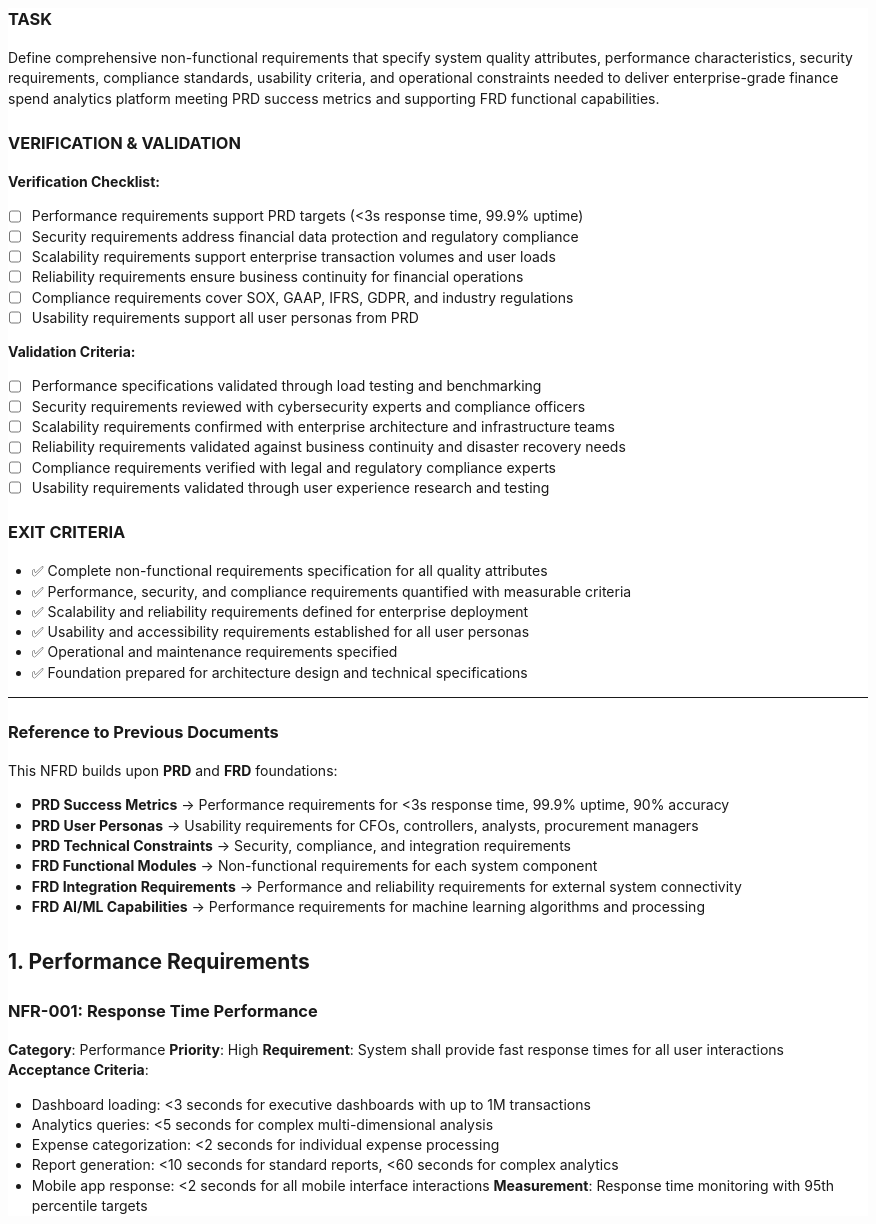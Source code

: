 ### TASK
Define comprehensive non-functional requirements that specify system quality attributes, performance characteristics, security requirements, compliance standards, usability criteria, and operational constraints needed to deliver enterprise-grade finance spend analytics platform meeting PRD success metrics and supporting FRD functional capabilities.

### VERIFICATION & VALIDATION
**Verification Checklist:**
- [ ] Performance requirements support PRD targets (<3s response time, 99.9% uptime)
- [ ] Security requirements address financial data protection and regulatory compliance
- [ ] Scalability requirements support enterprise transaction volumes and user loads
- [ ] Reliability requirements ensure business continuity for financial operations
- [ ] Compliance requirements cover SOX, GAAP, IFRS, GDPR, and industry regulations
- [ ] Usability requirements support all user personas from PRD

**Validation Criteria:**
- [ ] Performance specifications validated through load testing and benchmarking
- [ ] Security requirements reviewed with cybersecurity experts and compliance officers
- [ ] Scalability requirements confirmed with enterprise architecture and infrastructure teams
- [ ] Reliability requirements validated against business continuity and disaster recovery needs
- [ ] Compliance requirements verified with legal and regulatory compliance experts
- [ ] Usability requirements validated through user experience research and testing

### EXIT CRITERIA
- ✅ Complete non-functional requirements specification for all quality attributes
- ✅ Performance, security, and compliance requirements quantified with measurable criteria
- ✅ Scalability and reliability requirements defined for enterprise deployment
- ✅ Usability and accessibility requirements established for all user personas
- ✅ Operational and maintenance requirements specified
- ✅ Foundation prepared for architecture design and technical specifications

---

### Reference to Previous Documents
This NFRD builds upon **PRD** and **FRD** foundations:
- **PRD Success Metrics** → Performance requirements for <3s response time, 99.9% uptime, 90% accuracy
- **PRD User Personas** → Usability requirements for CFOs, controllers, analysts, procurement managers
- **PRD Technical Constraints** → Security, compliance, and integration requirements
- **FRD Functional Modules** → Non-functional requirements for each system component
- **FRD Integration Requirements** → Performance and reliability requirements for external system connectivity
- **FRD AI/ML Capabilities** → Performance requirements for machine learning algorithms and processing

## 1. Performance Requirements

### NFR-001: Response Time Performance
**Category**: Performance
**Priority**: High
**Requirement**: System shall provide fast response times for all user interactions
**Acceptance Criteria**:
- Dashboard loading: <3 seconds for executive dashboards with up to 1M transactions
- Analytics queries: <5 seconds for complex multi-dimensional analysis
- Expense categorization: <2 seconds for individual expense processing
- Report generation: <10 seconds for standard reports, <60 seconds for complex analytics
- Mobile app response: <2 seconds for all mobile interface interactions
**Measurement**: Response time monitoring with 95th percentile targets
